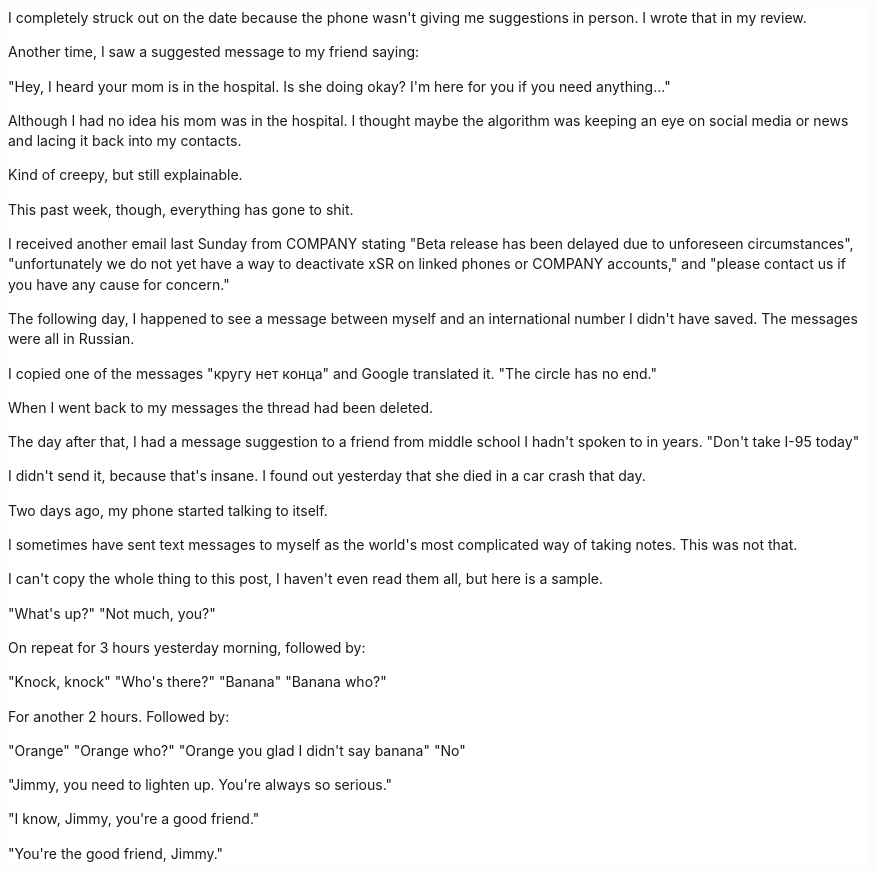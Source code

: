 I completely struck out on the date because the phone wasn't giving me suggestions in person. I wrote that in my review.

Another time, I saw a suggested message to my friend saying:

"Hey, I heard your mom is in the hospital. Is she doing okay? I'm here for you if you need anything…"

Although I had no idea his mom was in the hospital. I thought maybe the algorithm was keeping an eye on social media or news and lacing it back into my contacts.

Kind of creepy, but still explainable.

This past week, though, everything has gone to shit.

I received another email last Sunday from COMPANY stating "Beta release has been delayed due to unforeseen circumstances", "unfortunately we do not yet have a way to deactivate xSR on linked phones or COMPANY accounts," and "please contact us if you have any cause for concern."

The following day, I happened to see a message between myself and an international number I didn't have saved. The messages were all in Russian.

I copied one of the messages "кругу нет конца" and Google translated it. "The circle has no end."

When I went back to my messages the thread had been deleted.

The day after that, I had a message suggestion to a friend from middle school I hadn't spoken to in years. "Don't take I-95 today"

I didn't send it, because that's insane. I found out yesterday that she died in a car crash that day.

Two days ago, my phone started talking to itself.

I sometimes have sent text messages to myself as the world's most complicated way of taking notes. This was not that.

I can't copy the whole thing to this post, I haven't even read them all, but here is a sample.

"What's up?"
"Not much, you?"

On repeat for 3 hours yesterday morning, followed by:

"Knock, knock"
"Who's there?"
"Banana"
"Banana who?"

For another 2 hours. Followed by:

"Orange"
"Orange who?"
"Orange you glad I didn't say banana"
"No"

"Jimmy, you need to lighten up. You're always so serious."

"I know, Jimmy, you're a good friend."

"You're the good friend, Jimmy."
